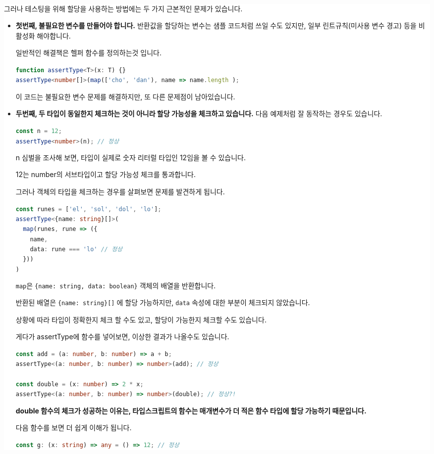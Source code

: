 그러나 테스팅을 위해 할당을 사용하는 방법에는 두 가지 근본적인 문제가 있습니다.



- **첫번째, 불필요한 변수를 만들어야 합니다.** 반환값을 할당하는 변수는 샘플 코드처럼 쓰일 수도 있지만, 일부 린트규칙(미사용 변수 경고) 등을 비활성화 해야합니다.

  일반적인 해결책은 헬퍼 함수를 정의하는것 입니다.

  ```typescript
  function assertType<T>(x: T) {}
  assertType<number[]>(map(['cho', 'dan'), name => name.length );
  ```

  이 코드는 불필요한 변수 문제를 해결하지만, 또 다른 문제점이 남아있습니다.

- **두번째, 두 타입이 동일한지 체크하는 것이 아니라 할당 가능성을 체크하고 있습니다.** 다음 예제처럼 잘 동작하는 경우도 있습니다.

  ```typescript
  const n = 12;
  assertType<number>(n); // 정상
  ```

  n 심벌을 조사해 보면, 타입이 실제로 숫자 리터럴 타입인 12임을 볼 수 있습니다.

  12는 number의 서브타입이고 할당 가능성 체크를 통과합니다.

  그러나 객체의 타입을 체크하는 경우를 살펴보면 문제를 발견하게 됩니다.

  ```typescript
  const runes = ['el', 'sol', 'dol', 'lo'];
  assertType<{name: string}[]>(
  	map(runes, rune => ({
      name,
      data: rune === 'lo' // 정상
    }))
  )
  ```

  `map`은 `{name: string, data: boolean}` 객체의 배열을 반환합니다.

  반환된 배열은 `{name: string}[]` 에 할당 가능하지만, `data` 속성에 대한 부분이 체크되지 않았습니다.

  상황에 따라 타입이 정확한지 체크 할 수도 있고, 할당이 가능한지 체크할 수도 있습니다.

  게다가 assertType에 함수를 넣어보면, 이상한 결과가 나올수도 있습니다.

  ```typescript
  const add = (a: number, b: number) => a + b;
  assertType<(a: number, b: number) => number>(add); // 정상
  
  const double = (x: number) => 2 * x;
  assertType<(a: number, b: number) => number>(double); // 정상?!
  ```

  **double 함수의 체크가 성공하는 이유는, 타입스크립트의 함수는 매개변수가 더 적은 함수 타입에 할당 가능하기 때문입니다.**

  

  다음 함수를 보면 더 쉽게 이해가 됩니다.

  ```typescript
  const g: (x: string) => any = () => 12; // 정상
  ```
